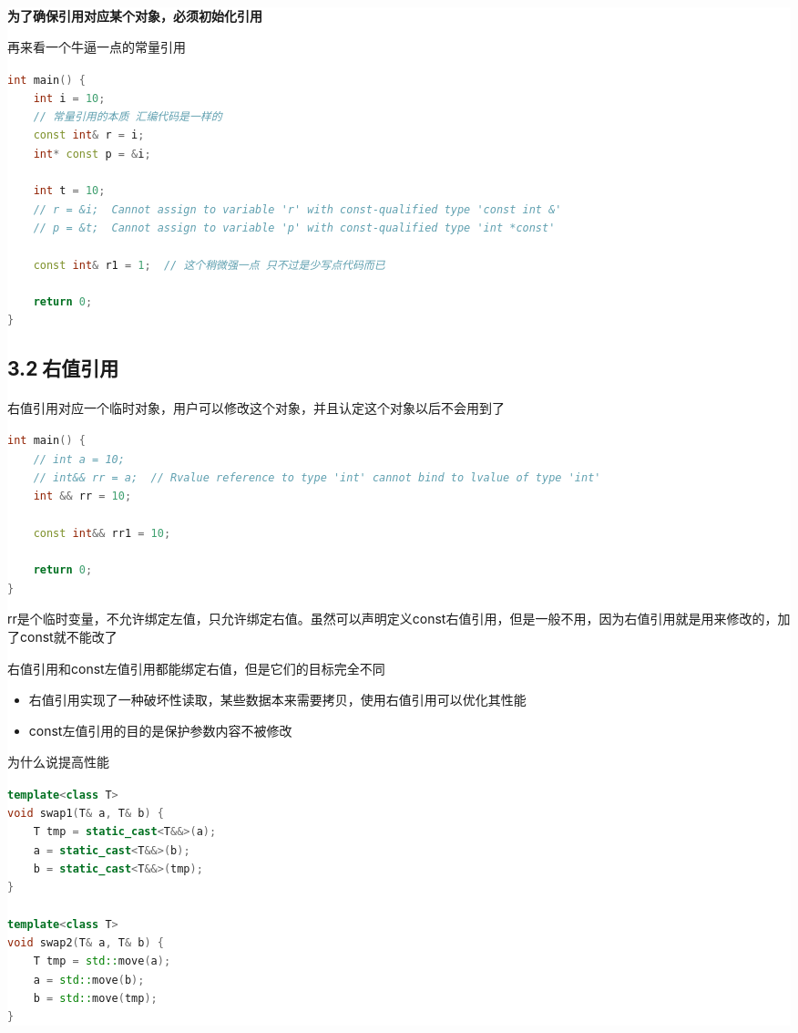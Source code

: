 **为了确保引用对应某个对象，必须初始化引用**

再来看一个牛逼一点的常量引用

```c++
int main() {
    int i = 10;
    // 常量引用的本质 汇编代码是一样的
    const int& r = i;
    int* const p = &i;

    int t = 10;
    // r = &i;  Cannot assign to variable 'r' with const-qualified type 'const int &'
    // p = &t;  Cannot assign to variable 'p' with const-qualified type 'int *const'
    
    const int& r1 = 1;  // 这个稍微强一点 只不过是少写点代码而已

    return 0;
}
```

## 3.2 右值引用

右值引用对应一个临时对象，用户可以修改这个对象，并且认定这个对象以后不会用到了

```c++
int main() {
    // int a = 10;
    // int&& rr = a;  // Rvalue reference to type 'int' cannot bind to lvalue of type 'int'
    int && rr = 10;

    const int&& rr1 = 10;

    return 0;
}
```

rr是个临时变量，不允许绑定左值，只允许绑定右值。虽然可以声明定义const右值引用，但是一般不用，因为右值引用就是用来修改的，加了const就不能改了

右值引用和const左值引用都能绑定右值，但是它们的目标完全不同

- 右值引用实现了一种破坏性读取，某些数据本来需要拷贝，使用右值引用可以优化其性能

- const左值引用的目的是保护参数内容不被修改

为什么说提高性能

```c++
template<class T>
void swap1(T& a, T& b) {
    T tmp = static_cast<T&&>(a);
    a = static_cast<T&&>(b);
    b = static_cast<T&&>(tmp);
}

template<class T>
void swap2(T& a, T& b) {
    T tmp = std::move(a);
    a = std::move(b);
    b = std::move(tmp);
}
```

